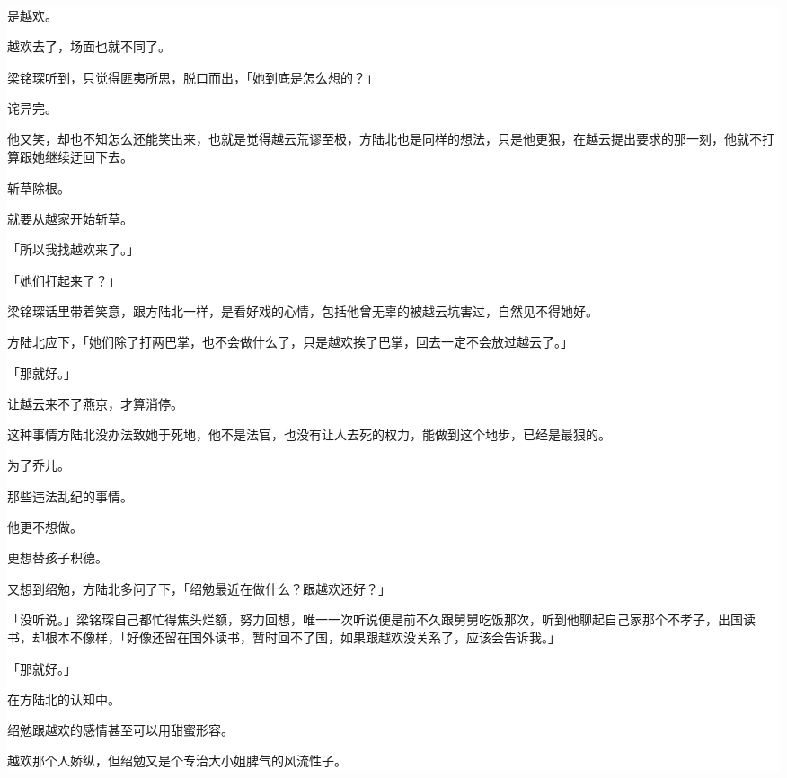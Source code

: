 是越欢。


越欢去了，场面也就不同了。


梁铭琛听到，只觉得匪夷所思，脱口而出，「她到底是怎么想的？」


诧异完。


他又笑，却也不知怎么还能笑出来，也就是觉得越云荒谬至极，方陆北也是同样的想法，只是他更狠，在越云提出要求的那一刻，他就不打算跟她继续迂回下去。


斩草除根。


就要从越家开始斩草。


「所以我找越欢来了。」


「她们打起来了？」


梁铭琛话里带着笑意，跟方陆北一样，是看好戏的心情，包括他曾无辜的被越云坑害过，自然见不得她好。


方陆北应下，「她们除了打两巴掌，也不会做什么了，只是越欢挨了巴掌，回去一定不会放过越云了。」


「那就好。」


让越云来不了燕京，才算消停。


这种事情方陆北没办法致她于死地，他不是法官，也没有让人去死的权力，能做到这个地步，已经是最狠的。


为了乔儿。


那些违法乱纪的事情。


他更不想做。


更想替孩子积德。


又想到绍勉，方陆北多问了下，「绍勉最近在做什么？跟越欢还好？」


「没听说。」梁铭琛自己都忙得焦头烂额，努力回想，唯一一次听说便是前不久跟舅舅吃饭那次，听到他聊起自己家那个不孝子，出国读书，却根本不像样，「好像还留在国外读书，暂时回不了国，如果跟越欢没关系了，应该会告诉我。」


「那就好。」


在方陆北的认知中。


绍勉跟越欢的感情甚至可以用甜蜜形容。


越欢那个人娇纵，但绍勉又是个专治大小姐脾气的风流性子。

